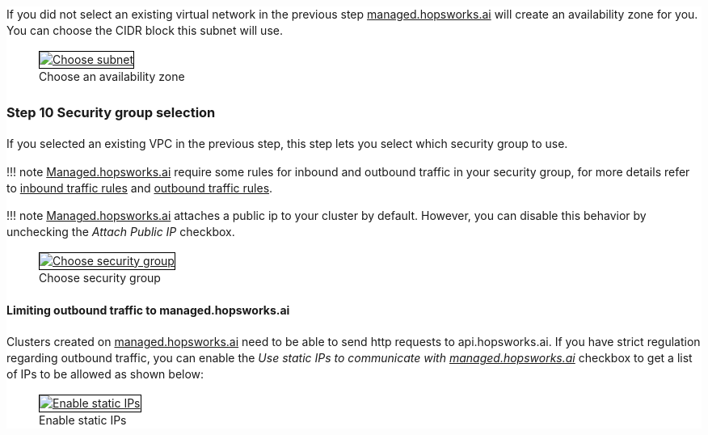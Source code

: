 If you did not select an existing virtual network in the previous step [managed.hopsworks.ai](https://managed.hopsworks.ai) will create an availability zone for you. You can choose the CIDR block this subnet will use.

<p align="center">
  <figure>
    <a  href="../../../assets/images/setup_installation/managed/aws/connect-aws-subnet.png">
      <img style="border: 1px solid #000;width:700px" src="../../../assets/images/setup_installation/managed/aws/connect-aws-subnet.png" alt="Choose subnet">
    </a>
    <figcaption>Choose an availability zone</figcaption>
  </figure>
</p>

### Step 10 Security group selection
If you selected an existing VPC in the previous step, this step lets you select which security group to use.

!!! note
    [Managed.hopsworks.ai](https://managed.hopsworks.ai) require some rules for inbound and outbound traffic in your security group, for more details refer to [inbound traffic rules](restrictive_permissions.md#inbound-traffic) and [outbound traffic rules](restrictive_permissions.md#outbound-traffic).

!!! note
    [Managed.hopsworks.ai](https://managed.hopsworks.ai) attaches a public ip to your cluster by default. However, you can disable this behavior by unchecking the *Attach Public IP* checkbox.

<p align="center">
  <figure>
    <a  href="../../../assets/images/setup_installation/managed/aws/connect-aws-security-group.png">
      <img style="border: 1px solid #000;width:700px" src="../../../assets/images/setup_installation/managed/aws/connect-aws-security-group.png" alt="Choose security group">
    </a>
    <figcaption>Choose security group</figcaption>
  </figure>
</p>

#### Limiting outbound traffic to managed.hopsworks.ai

Clusters created on [managed.hopsworks.ai](https://managed.hopsworks.ai) need to be able to send http requests to api.hopsworks.ai. If you have strict regulation regarding outbound traffic, you can enable the *Use static IPs to communicate with [managed.hopsworks.ai](https://managed.hopsworks.ai)* checkbox to get a list of IPs to be allowed as shown below:

<p align="center">
  <figure>
    <a  href="../../../assets/images/setup_installation/managed/aws/connect-aws-security-group-static.png">
      <img style="border: 1px solid #000;width:700px" src="../../../assets/images/setup_installation/managed/aws/connect-aws-security-group-static.png" alt="Enable static IPs">
    </a>
    <figcaption>Enable static IPs </figcaption>
  </figure>
</p>
